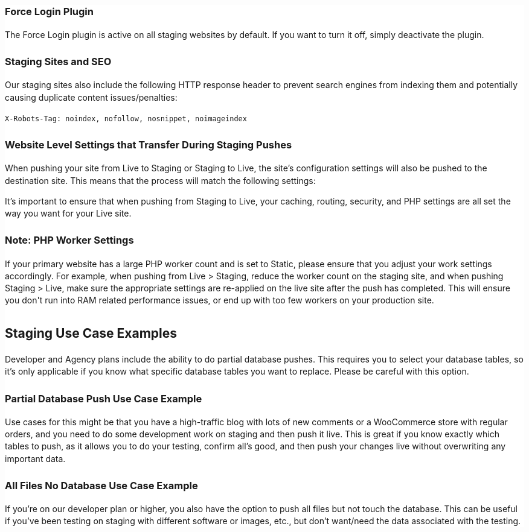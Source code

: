 
 

### Force Login Plugin

The Force Login plugin is active on all staging websites by default. If you want to turn it off, simply deactivate the plugin.

### Staging Sites and SEO

Our staging sites also include the following HTTP response header to prevent search engines from indexing them and potentially causing duplicate content issues/penalties:

```
X-Robots-Tag: noindex, nofollow, nosnippet, noimageindex
```

 

### Website Level Settings that Transfer During Staging Pushes

When pushing your site from Live to Staging or Staging to Live, the site’s configuration settings will also be pushed to the destination site. This means that the process will match the following settings:

It’s important to ensure that when pushing from Staging to Live, your caching, routing, security, and PHP settings are all set the way you want for your Live site.

 

 

### Note: PHP Worker Settings

If your primary website has a large PHP worker count and is set to Static, please ensure that you adjust your work settings accordingly. For example, when pushing from Live > Staging, reduce the worker count on the staging site, and when pushing Staging > Live, make sure the appropriate settings are re-applied on the live site after the push has completed. This will ensure you don't run into RAM related performance issues, or end up with too few workers on your production site.

## Staging Use Case Examples

Developer and Agency plans include the ability to do partial database pushes. This requires you to select your database tables, so it’s only applicable if you know what specific database tables you want to replace. Please be careful with this option.

### Partial Database Push Use Case Example

Use cases for this might be that you have a high-traffic blog with lots of new comments or a WooCommerce store with regular orders, and you need to do some development work on staging and then push it live. This is great if you know exactly which tables to push, as it allows you to do your testing, confirm all’s good, and then push your changes live without overwriting any important data.

### All Files No Database Use Case Example

If you’re on our developer plan or higher, you also have the option to push all files but not touch the database. This can be useful if you’ve been testing on staging with different software or images, etc., but don’t want/need the data associated with the testing.
